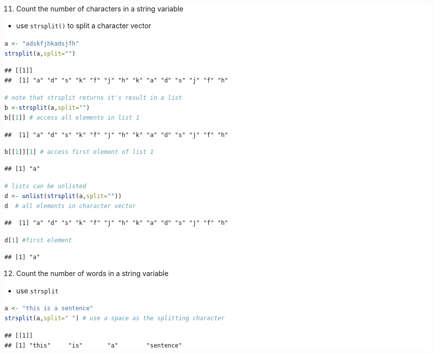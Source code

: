   
11. Count the number of characters in a string variable
  - use `strsplit()` to split a character vector

```r
a <- "adskfjhkadsjfh"
strsplit(a,split="")
```

```
## [[1]]
##  [1] "a" "d" "s" "k" "f" "j" "h" "k" "a" "d" "s" "j" "f" "h"
```

```r
# note that strsplit returns it's result in a list
b <-strsplit(a,split="")
b[[1]] # access all elements in list 1
```

```
##  [1] "a" "d" "s" "k" "f" "j" "h" "k" "a" "d" "s" "j" "f" "h"
```

```r
b[[1]][1] # access first element of list 1
```

```
## [1] "a"
```

```r
# lists can be unlisted
d <- unlist(strsplit(a,split=""))
d  # all elements in character vector
```

```
##  [1] "a" "d" "s" "k" "f" "j" "h" "k" "a" "d" "s" "j" "f" "h"
```

```r
d[1] #first element
```

```
## [1] "a"
```

12. Count the number of words in a string variable
  - use `strsplit`

```r
a <- "this is a sentence"
strsplit(a,split=" ") # use a space as the splitting character
```

```
## [[1]]
## [1] "this"     "is"       "a"        "sentence"
```

